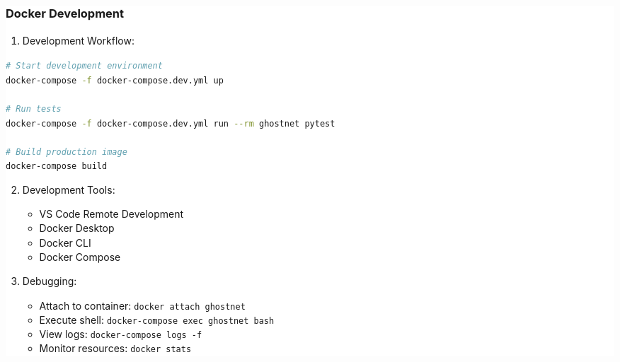 ### Docker Development

1. Development Workflow:
```bash
# Start development environment
docker-compose -f docker-compose.dev.yml up

# Run tests
docker-compose -f docker-compose.dev.yml run --rm ghostnet pytest

# Build production image
docker-compose build
```

2. Development Tools:
   - VS Code Remote Development
   - Docker Desktop
   - Docker CLI
   - Docker Compose

3. Debugging:
   - Attach to container: `docker attach ghostnet`
   - Execute shell: `docker-compose exec ghostnet bash`
   - View logs: `docker-compose logs -f`
   - Monitor resources: `docker stats` 